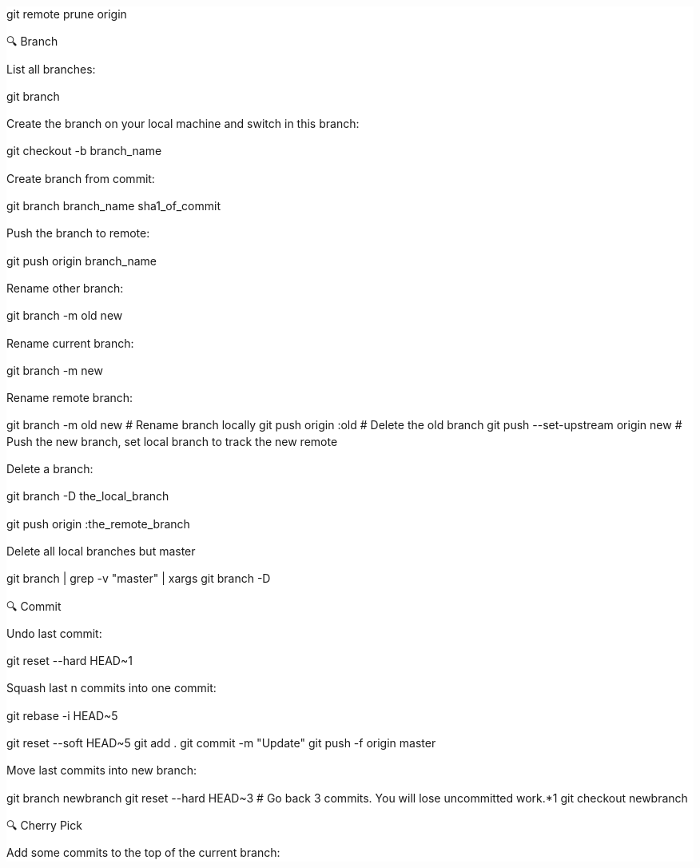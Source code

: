 git remote prune origin

🔍 Branch

List all branches:

git branch

Create the branch on your local machine and switch in this branch:

git checkout -b branch_name

Create branch from commit:

git branch branch_name sha1_of_commit

Push the branch to remote:

git push origin branch_name

Rename other branch:

git branch -m old new

Rename current branch:

git branch -m new

Rename remote branch:

git branch -m old new # Rename branch locally
git push origin :old # Delete the old branch
git push --set-upstream origin new # Push the new branch, set local branch to track the new remote

Delete a branch:

git branch -D the_local_branch

git push origin :the_remote_branch

Delete all local branches but master

git branch | grep -v "master" | xargs git branch -D

🔍 Commit

Undo last commit:

git reset --hard HEAD~1

Squash last n commits into one commit:

git rebase -i HEAD~5

git reset --soft HEAD~5 git add . git commit -m "Update" git push -f origin master

Move last commits into new branch:

git branch newbranch git reset --hard HEAD~3 # Go back 3 commits. You will lose uncommitted work.*1 git checkout newbranch

🔍 Cherry Pick

Add some commits to the top of the current branch:
